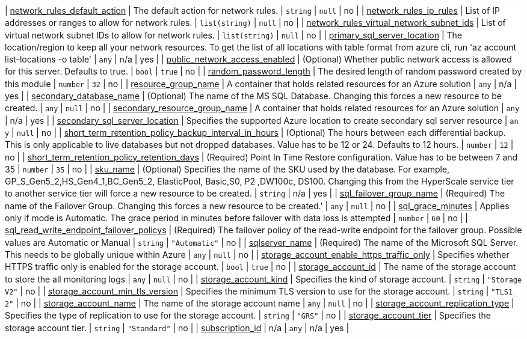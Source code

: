| <a name="input_network_rules_default_action"></a> [network\_rules\_default\_action](#input\_network\_rules\_default\_action) | The default action for network rules. | `string` | `null` | no |
| <a name="input_network_rules_ip_rules"></a> [network\_rules\_ip\_rules](#input\_network\_rules\_ip\_rules) | List of IP addresses or ranges to allow for network rules. | `list(string)` | `null` | no |
| <a name="input_network_rules_virtual_network_subnet_ids"></a> [network\_rules\_virtual\_network\_subnet\_ids](#input\_network\_rules\_virtual\_network\_subnet\_ids) | List of virtual network subnet IDs to allow for network rules. | `list(string)` | `null` | no |
| <a name="input_primary_sql_server_location"></a> [primary\_sql\_server\_location](#input\_primary\_sql\_server\_location) | The location/region to keep all your network resources. To get the list of all locations with table format from azure cli, run 'az account list-locations -o table' | `any` | n/a | yes |
| <a name="input_public_network_access_enabled"></a> [public\_network\_access\_enabled](#input\_public\_network\_access\_enabled) | (Optional) Whether public network access is allowed for this server. Defaults to true. | `bool` | `true` | no |
| <a name="input_random_password_length"></a> [random\_password\_length](#input\_random\_password\_length) | The desired length of random password created by this module | `number` | `32` | no |
| <a name="input_resource_group_name"></a> [resource\_group\_name](#input\_resource\_group\_name) | A container that holds related resources for an Azure solution | `any` | n/a | yes |
| <a name="input_secondary_database_name"></a> [secondary\_database\_name](#input\_secondary\_database\_name) | (Optional) The name of the MS SQL Database. Changing this forces a new resource to be created. | `any` | `null` | no |
| <a name="input_secondary_resource_group_name"></a> [secondary\_resource\_group\_name](#input\_secondary\_resource\_group\_name) | A container that holds related resources for an Azure solution | `any` | n/a | yes |
| <a name="input_secondary_sql_server_location"></a> [secondary\_sql\_server\_location](#input\_secondary\_sql\_server\_location) | Specifies the supported Azure location to create secondary sql server resource | `any` | `null` | no |
| <a name="input_short_term_retention_policy_backup_interval_in_hours"></a> [short\_term\_retention\_policy\_backup\_interval\_in\_hours](#input\_short\_term\_retention\_policy\_backup\_interval\_in\_hours) | (Optional) The hours between each differential backup. This is only applicable to live databases but not dropped databases. Value has to be 12 or 24. Defaults to 12 hours. | `number` | `12` | no |
| <a name="input_short_term_retention_policy_retention_days"></a> [short\_term\_retention\_policy\_retention\_days](#input\_short\_term\_retention\_policy\_retention\_days) | (Required) Point In Time Restore configuration. Value has to be between 7 and 35 | `number` | `35` | no |
| <a name="input_sku_name"></a> [sku\_name](#input\_sku\_name) | (Optional) Specifies the name of the SKU used by the database. For example, GP\_S\_Gen5\_2,HS\_Gen4\_1,BC\_Gen5\_2, ElasticPool, Basic,S0, P2 ,DW100c, DS100. Changing this from the HyperScale service tier to another service tier will force a new resource to be created. | `string` | n/a | yes |
| <a name="input_sql_failover_group_name"></a> [sql\_failover\_group\_name](#input\_sql\_failover\_group\_name) | (Required) The name of the Failover Group. Changing this forces a new resource to be created.' | `any` | `null` | no |
| <a name="input_sql_grace_minutes"></a> [sql\_grace\_minutes](#input\_sql\_grace\_minutes) | Applies only if mode is Automatic. The grace period in minutes before failover with data loss is attempted | `number` | `60` | no |
| <a name="input_sql_read_write_endpoint_failover_policys"></a> [sql\_read\_write\_endpoint\_failover\_policys](#input\_sql\_read\_write\_endpoint\_failover\_policys) | (Required) The failover policy of the read-write endpoint for the failover group. Possible values are Automatic or Manual | `string` | `"Automatic"` | no |
| <a name="input_sqlserver_name"></a> [sqlserver\_name](#input\_sqlserver\_name) | (Required) The name of the Microsoft SQL Server. This needs to be globally unique within Azure | `any` | `null` | no |
| <a name="input_storage_account_enable_https_traffic_only"></a> [storage\_account\_enable\_https\_traffic\_only](#input\_storage\_account\_enable\_https\_traffic\_only) | Specifies whether HTTPS traffic only is enabled for the storage account. | `bool` | `true` | no |
| <a name="input_storage_account_id"></a> [storage\_account\_id](#input\_storage\_account\_id) | The name of the storage account to store the all monitoring logs | `any` | `null` | no |
| <a name="input_storage_account_kind"></a> [storage\_account\_kind](#input\_storage\_account\_kind) | Specifies the kind of storage account. | `string` | `"StorageV2"` | no |
| <a name="input_storage_account_min_tls_version"></a> [storage\_account\_min\_tls\_version](#input\_storage\_account\_min\_tls\_version) | Specifies the minimum TLS version to use for the storage account. | `string` | `"TLS1_2"` | no |
| <a name="input_storage_account_name"></a> [storage\_account\_name](#input\_storage\_account\_name) | The name of the storage account name | `any` | `null` | no |
| <a name="input_storage_account_replication_type"></a> [storage\_account\_replication\_type](#input\_storage\_account\_replication\_type) | Specifies the type of replication to use for the storage account. | `string` | `"GRS"` | no |
| <a name="input_storage_account_tier"></a> [storage\_account\_tier](#input\_storage\_account\_tier) | Specifies the storage account tier. | `string` | `"Standard"` | no |
| <a name="input_subscription_id"></a> [subscription\_id](#input\_subscription\_id) | n/a | `any` | n/a | yes |